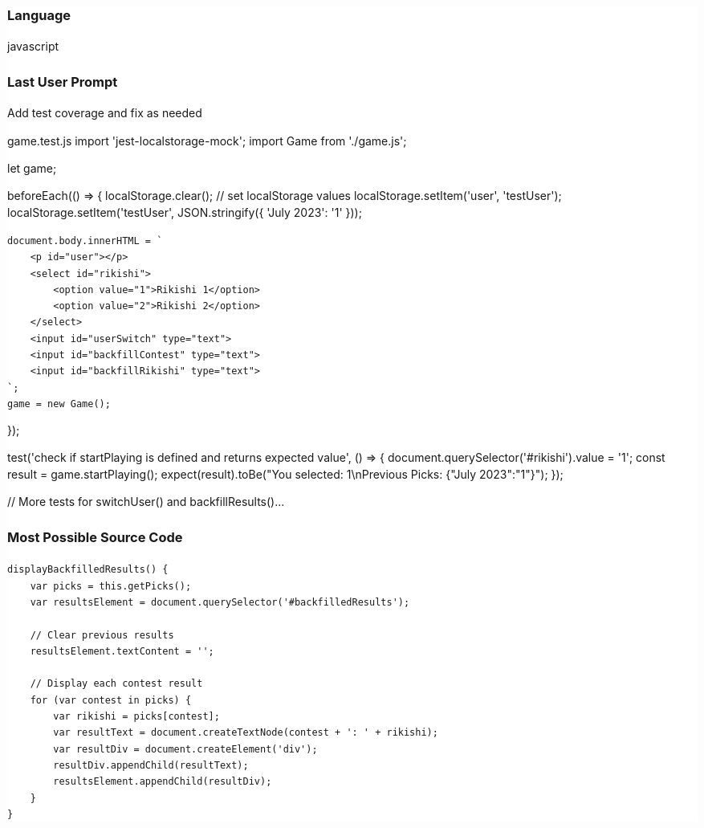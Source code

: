 ### Language
javascript

### Last User Prompt
Add test coverage and fix as needed

game.test.js
import 'jest-localstorage-mock';
import Game from './game.js';

let game;

beforeEach(() => {
    localStorage.clear();
    // set localStorage values
    localStorage.setItem('user', 'testUser');
    localStorage.setItem('testUser', JSON.stringify({ 'July 2023': '1' }));

    document.body.innerHTML = `
        <p id="user"></p>
        <select id="rikishi">
            <option value="1">Rikishi 1</option>
            <option value="2">Rikishi 2</option>
        </select>
        <input id="userSwitch" type="text">
        <input id="backfillContest" type="text">
        <input id="backfillRikishi" type="text">
    `;
    game = new Game();
});

test('check if startPlaying is defined and returns expected value', () => {
    document.querySelector('#rikishi').value = '1';
    const result = game.startPlaying();
    expect(result).toBe("You selected: 1\nPrevious Picks: {\"July 2023\":\"1\"}");
});

// More tests for switchUser() and backfillResults()...

### Most Possible Source Code
```
displayBackfilledResults() {
    var picks = this.getPicks();
    var resultsElement = document.querySelector('#backfilledResults');

    // Clear previous results
    resultsElement.textContent = '';

    // Display each contest result
    for (var contest in picks) {
        var rikishi = picks[contest];
        var resultText = document.createTextNode(contest + ': ' + rikishi);
        var resultDiv = document.createElement('div');
        resultDiv.appendChild(resultText);
        resultsElement.appendChild(resultDiv);
    }
}

```
